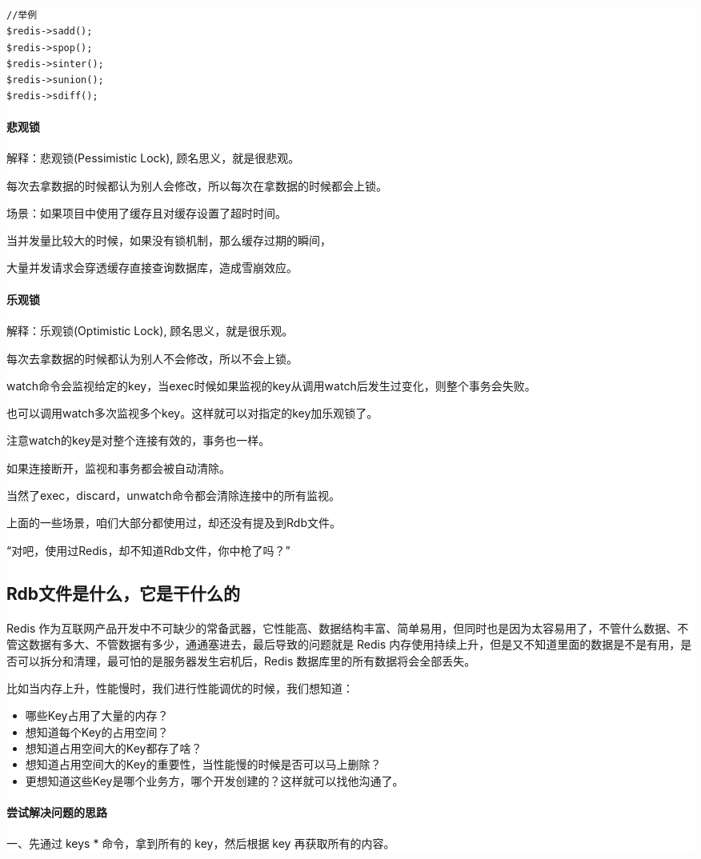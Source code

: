 ```
//举例
$redis->sadd();
$redis->spop();
$redis->sinter();
$redis->sunion();
$redis->sdiff();
```

#### 悲观锁

解释：悲观锁(Pessimistic Lock), 顾名思义，就是很悲观。

每次去拿数据的时候都认为别人会修改，所以每次在拿数据的时候都会上锁。

场景：如果项目中使用了缓存且对缓存设置了超时时间。

当并发量比较大的时候，如果没有锁机制，那么缓存过期的瞬间，

大量并发请求会穿透缓存直接查询数据库，造成雪崩效应。



#### 乐观锁

解释：乐观锁(Optimistic Lock), 顾名思义，就是很乐观。

每次去拿数据的时候都认为别人不会修改，所以不会上锁。

watch命令会监视给定的key，当exec时候如果监视的key从调用watch后发生过变化，则整个事务会失败。

也可以调用watch多次监视多个key。这样就可以对指定的key加乐观锁了。

注意watch的key是对整个连接有效的，事务也一样。

如果连接断开，监视和事务都会被自动清除。

当然了exec，discard，unwatch命令都会清除连接中的所有监视。



上面的一些场景，咱们大部分都使用过，却还没有提及到Rdb文件。

“对吧，使用过Redis，却不知道Rdb文件，你中枪了吗？”

## Rdb文件是什么，它是干什么的

Redis 作为互联网产品开发中不可缺少的常备武器，它性能高、数据结构丰富、简单易用，但同时也是因为太容易用了，不管什么数据、不管这数据有多大、不管数据有多少，通通塞进去，最后导致的问题就是 Redis 内存使用持续上升，但是又不知道里面的数据是不是有用，是否可以拆分和清理，最可怕的是服务器发生宕机后，Redis 数据库里的所有数据将会全部丢失。

比如当内存上升，性能慢时，我们进行性能调优的时候，我们想知道：

- 哪些Key占用了大量的内存？
- 想知道每个Key的占用空间？
- 想知道占用空间大的Key都存了啥？
- 想知道占用空间大的Key的重要性，当性能慢的时候是否可以马上删除？
- 更想知道这些Key是哪个业务方，哪个开发创建的？这样就可以找他沟通了。

#### 尝试解决问题的思路

一、先通过 keys * 命令，拿到所有的 key，然后根据 key 再获取所有的内容。
